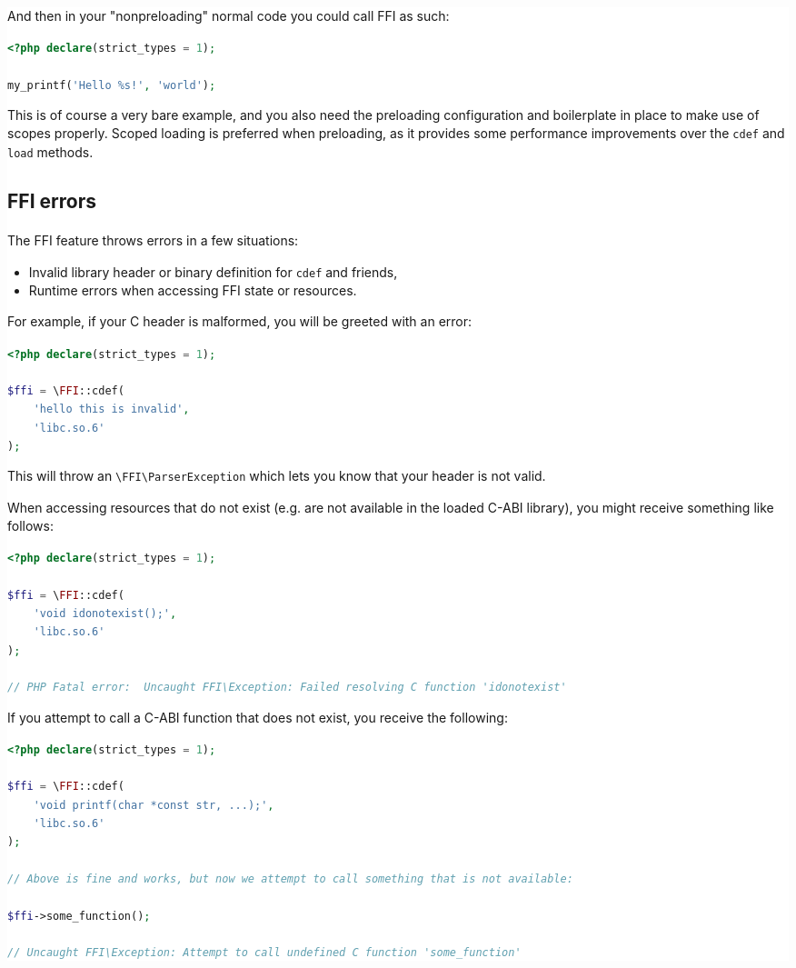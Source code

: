 And then in your "nonpreloading" normal code you could call FFI as such:

```php
<?php declare(strict_types = 1);

my_printf('Hello %s!', 'world');
```

This is of course a very bare example, and you also need the preloading configuration and boilerplate in place to make use of scopes properly. Scoped loading is preferred when preloading, as it provides some performance improvements over the `cdef` and `load` methods.

## FFI errors

The FFI feature throws errors in a few situations:

-   Invalid library header or binary definition for `cdef` and friends,
-   Runtime errors when accessing FFI state or resources.

For example, if your C header is malformed, you will be greeted with an error:

```php
<?php declare(strict_types = 1);

$ffi = \FFI::cdef(
    'hello this is invalid',
    'libc.so.6'
);
```

This will throw an `\FFI\ParserException` which lets you know that your header is not valid.

When accessing resources that do not exist (e.g. are not available in the loaded C-ABI library), you might receive something like follows:

```php
<?php declare(strict_types = 1);

$ffi = \FFI::cdef(
    'void idonotexist();',
    'libc.so.6'
);

// PHP Fatal error:  Uncaught FFI\Exception: Failed resolving C function 'idonotexist'
```

If you attempt to call a C-ABI function that does not exist, you receive the following:

```php
<?php declare(strict_types = 1);

$ffi = \FFI::cdef(
    'void printf(char *const str, ...);',
    'libc.so.6'
);

// Above is fine and works, but now we attempt to call something that is not available:

$ffi->some_function();

// Uncaught FFI\Exception: Attempt to call undefined C function 'some_function'
```
